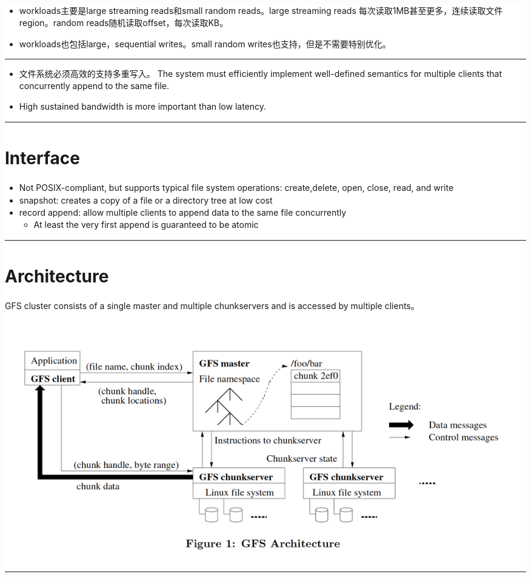 
  - workloads主要是large streaming reads和small random reads。large streaming reads 每次读取1MB甚至更多，连续读取文件region。random reads随机读取offset，每次读取KB。

  - workloads也包括large，sequential writes。small random writes也支持，但是不需要特别优化。

---
  - 文件系统必须高效的支持多重写入。
  The system must efficiently implement well-defined semantics for multiple clients that concurrently append to the same file.

  - High sustained bandwidth is more important than low latency.


---

# Interface
 - Not POSIX-compliant, but supports typical file system operations: create,delete, open, close, read, and write
- snapshot: creates a copy of a file or a directory tree at low cost
- record append: allow multiple clients to append data to the same file concurrently
	- At least the very first append is guaranteed to be atomic

--- 

# Architecture
GFS cluster consists of a single master and multiple chunkservers and is accessed by multiple clients。

<img src="image/gfs_arch.png" height=400 align=middle />

---

